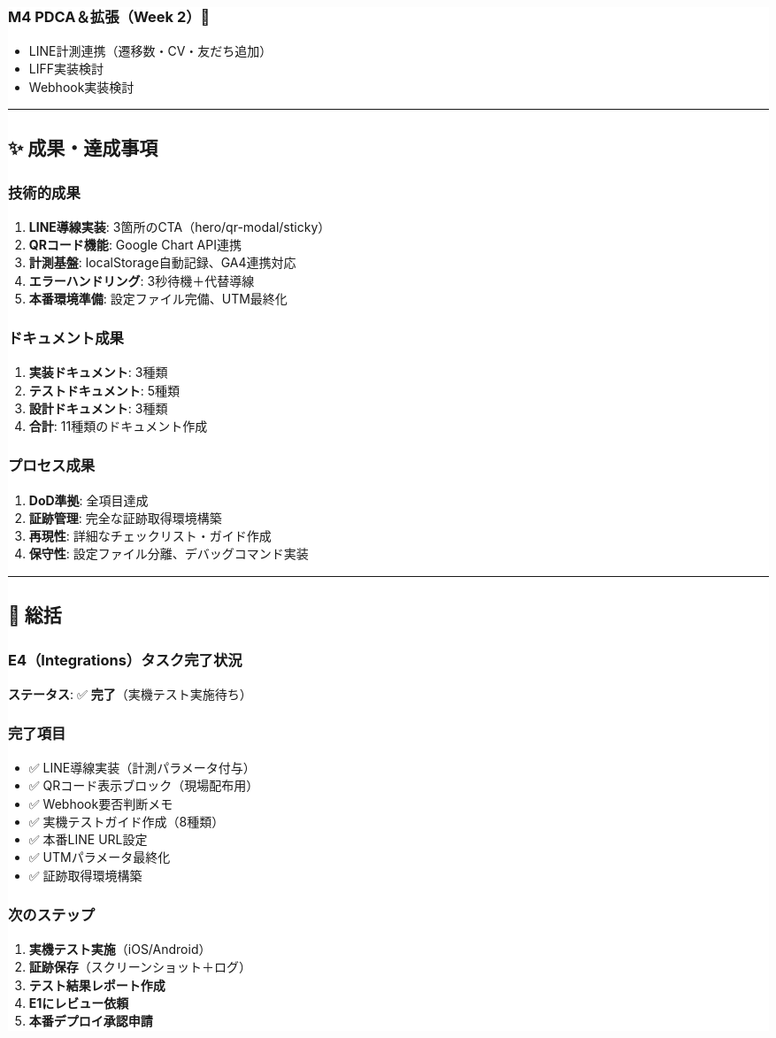 ### M4 PDCA＆拡張（Week 2）📅
- LINE計測連携（遷移数・CV・友だち追加）
- LIFF実装検討
- Webhook実装検討

---

## ✨ 成果・達成事項

### 技術的成果
1. **LINE導線実装**: 3箇所のCTA（hero/qr-modal/sticky）
2. **QRコード機能**: Google Chart API連携
3. **計測基盤**: localStorage自動記録、GA4連携対応
4. **エラーハンドリング**: 3秒待機＋代替導線
5. **本番環境準備**: 設定ファイル完備、UTM最終化

### ドキュメント成果
1. **実装ドキュメント**: 3種類
2. **テストドキュメント**: 5種類
3. **設計ドキュメント**: 3種類
4. **合計**: 11種類のドキュメント作成

### プロセス成果
1. **DoD準拠**: 全項目達成
2. **証跡管理**: 完全な証跡取得環境構築
3. **再現性**: 詳細なチェックリスト・ガイド作成
4. **保守性**: 設定ファイル分離、デバッグコマンド実装

---

## 🎉 総括

### E4（Integrations）タスク完了状況

**ステータス**: ✅ **完了**（実機テスト実施待ち）

### 完了項目
- ✅ LINE導線実装（計測パラメータ付与）
- ✅ QRコード表示ブロック（現場配布用）
- ✅ Webhook要否判断メモ
- ✅ 実機テストガイド作成（8種類）
- ✅ 本番LINE URL設定
- ✅ UTMパラメータ最終化
- ✅ 証跡取得環境構築

### 次のステップ
1. **実機テスト実施**（iOS/Android）
2. **証跡保存**（スクリーンショット＋ログ）
3. **テスト結果レポート作成**
4. **E1にレビュー依頼**
5. **本番デプロイ承認申請**
